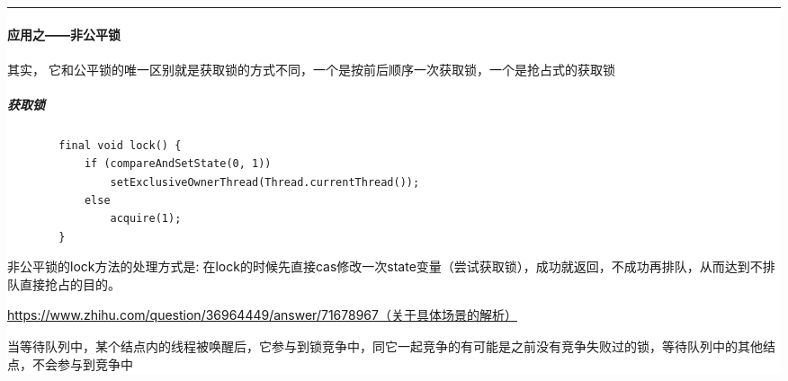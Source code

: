```

```

* * *

#### 应用之——非公平锁

其实， 它和公平锁的唯一区别就是获取锁的方式不同，一个是按前后顺序一次获取锁，一个是抢占式的获取锁

##### 获取锁

```
        final void lock() {
            if (compareAndSetState(0, 1))
                setExclusiveOwnerThread(Thread.currentThread());
            else
                acquire(1);
        }

```

非公平锁的lock方法的处理方式是: 在lock的时候先直接cas修改一次state变量（尝试获取锁），成功就返回，不成功再排队，从而达到不排队直接抢占的目的。

https://www.zhihu.com/question/36964449/answer/71678967（关于具体场景的解析）

当等待队列中，某个结点内的线程被唤醒后，它参与到锁竞争中，同它一起竞争的有可能是之前没有竞争失败过的锁，等待队列中的其他结点，不会参与到竞争中
